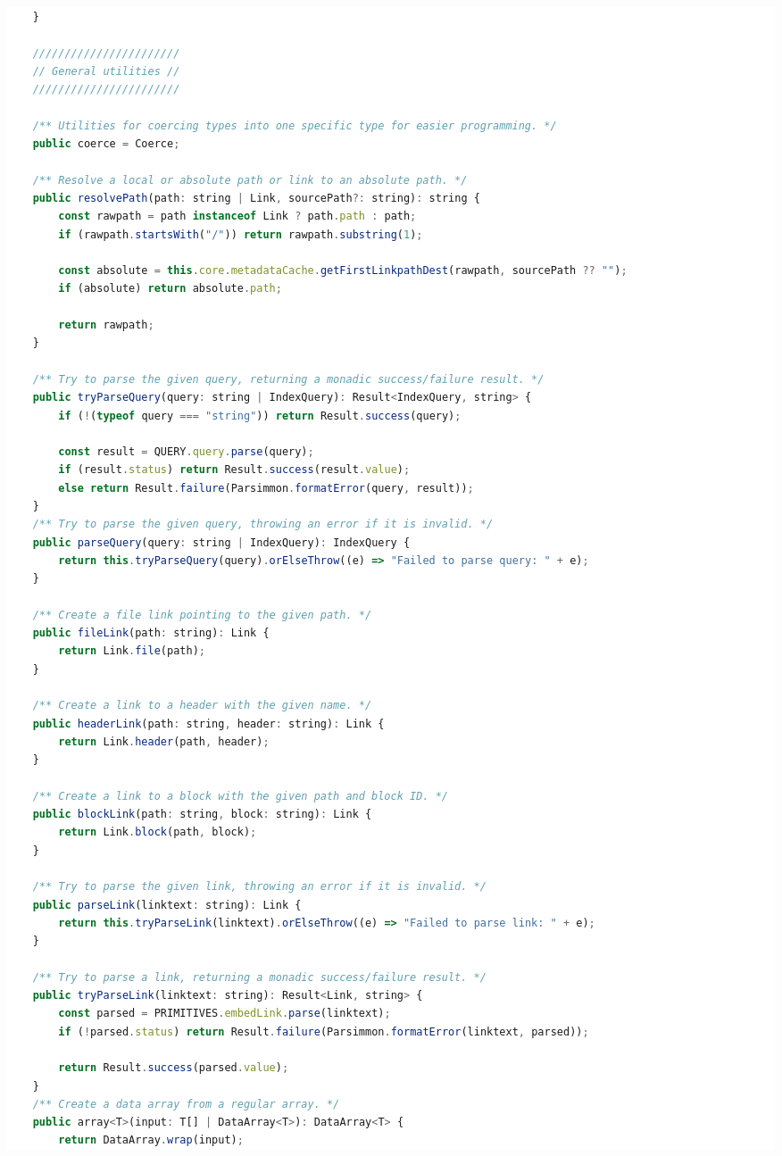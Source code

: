 ```jsx
    }

    ///////////////////////
    // General utilities //
    ///////////////////////

    /** Utilities for coercing types into one specific type for easier programming. */
    public coerce = Coerce;

    /** Resolve a local or absolute path or link to an absolute path. */
    public resolvePath(path: string | Link, sourcePath?: string): string {
        const rawpath = path instanceof Link ? path.path : path;
        if (rawpath.startsWith("/")) return rawpath.substring(1);

        const absolute = this.core.metadataCache.getFirstLinkpathDest(rawpath, sourcePath ?? "");
        if (absolute) return absolute.path;

        return rawpath;
    }

    /** Try to parse the given query, returning a monadic success/failure result. */
    public tryParseQuery(query: string | IndexQuery): Result<IndexQuery, string> {
        if (!(typeof query === "string")) return Result.success(query);

        const result = QUERY.query.parse(query);
        if (result.status) return Result.success(result.value);
        else return Result.failure(Parsimmon.formatError(query, result));
    }
    /** Try to parse the given query, throwing an error if it is invalid. */
    public parseQuery(query: string | IndexQuery): IndexQuery {
        return this.tryParseQuery(query).orElseThrow((e) => "Failed to parse query: " + e);
    }

    /** Create a file link pointing to the given path. */
    public fileLink(path: string): Link {
        return Link.file(path);
    }

    /** Create a link to a header with the given name. */
    public headerLink(path: string, header: string): Link {
        return Link.header(path, header);
    }

    /** Create a link to a block with the given path and block ID. */
    public blockLink(path: string, block: string): Link {
        return Link.block(path, block);
    }

    /** Try to parse the given link, throwing an error if it is invalid. */
    public parseLink(linktext: string): Link {
        return this.tryParseLink(linktext).orElseThrow((e) => "Failed to parse link: " + e);
    }

    /** Try to parse a link, returning a monadic success/failure result. */
    public tryParseLink(linktext: string): Result<Link, string> {
        const parsed = PRIMITIVES.embedLink.parse(linktext);
        if (!parsed.status) return Result.failure(Parsimmon.formatError(linktext, parsed));

        return Result.success(parsed.value);
    }
    /** Create a data array from a regular array. */
    public array<T>(input: T[] | DataArray<T>): DataArray<T> {
        return DataArray.wrap(input);
```